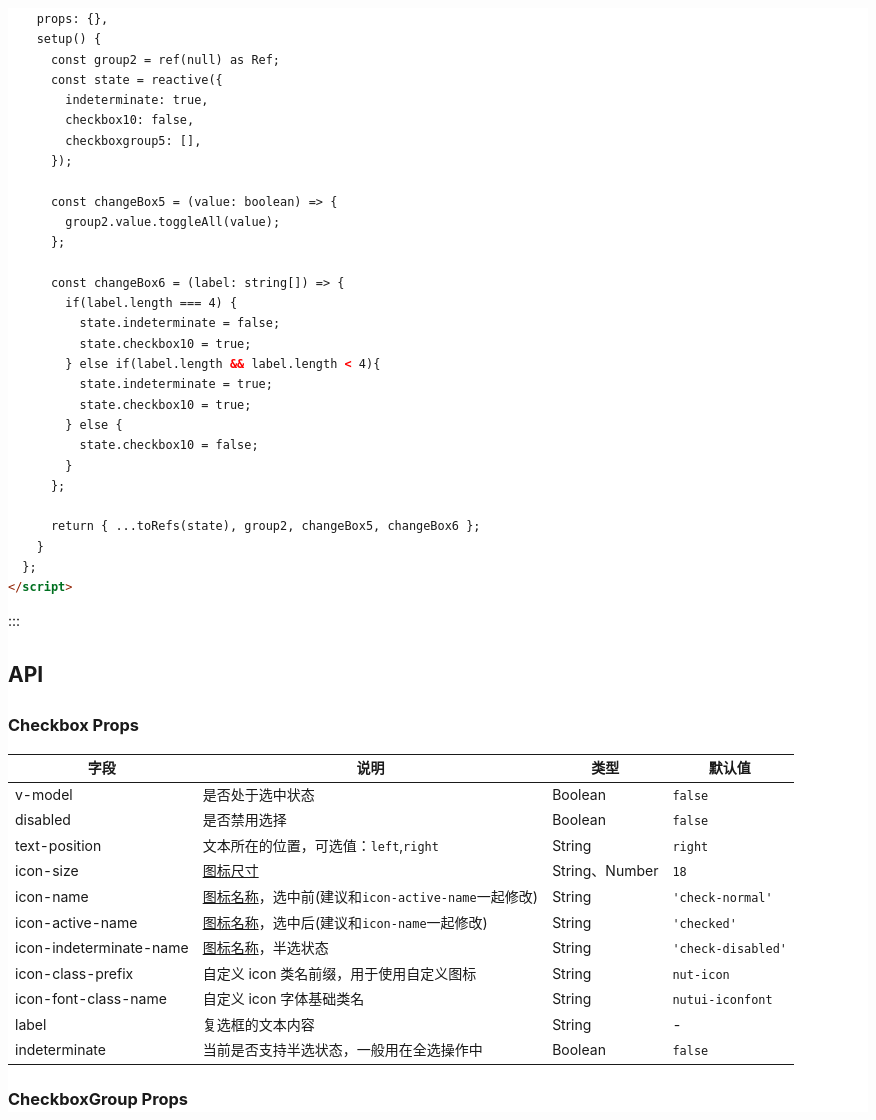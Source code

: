 ```html
    props: {},
    setup() {
      const group2 = ref(null) as Ref;
      const state = reactive({
        indeterminate: true,
        checkbox10: false,
        checkboxgroup5: [],
      });

      const changeBox5 = (value: boolean) => {
        group2.value.toggleAll(value);
      };

      const changeBox6 = (label: string[]) => {
        if(label.length === 4) {
          state.indeterminate = false;
          state.checkbox10 = true;
        } else if(label.length && label.length < 4){
          state.indeterminate = true;
          state.checkbox10 = true;
        } else {
          state.checkbox10 = false;
        }
      };

      return { ...toRefs(state), group2, changeBox5, changeBox6 };
    }
  };
</script>
```

:::


## API

### Checkbox Props

| 字段 | 说明 | 类型 | 默认值
|----- | ----- | ----- | ----- 
| v-model | 是否处于选中状态 | Boolean | `false`
| disabled | 是否禁用选择 | Boolean | `false`
| text-position | 文本所在的位置，可选值：`left`,`right` | String | `right`
| icon-size | [图标尺寸](#/icon) | String、Number | `18`
| icon-name | [图标名称](#/icon)，选中前(建议和`icon-active-name`一起修改) | String | `'check-normal'`
| icon-active-name | [图标名称](#/icon)，选中后(建议和`icon-name`一起修改) | String | `'checked'`
| icon-indeterminate-name | [图标名称](#/icon)，半选状态 | String | `'check-disabled'`
| icon-class-prefix | 自定义 icon 类名前缀，用于使用自定义图标        | String                  | `nut-icon` |
| icon-font-class-name | 自定义 icon 字体基础类名        | String                  | `nutui-iconfont` |
| label | 复选框的文本内容 | String | -
| indeterminate | 当前是否支持半选状态，一般用在全选操作中        | Boolean                  | `false` |
### CheckboxGroup Props
